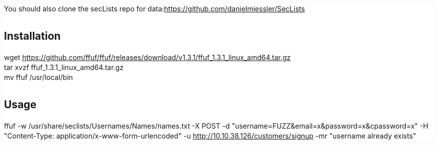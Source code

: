You should also clone the secLists repo for data:https://github.com/danielmiessler/SecLists
## Installation
wget https://github.com/ffuf/ffuf/releases/download/v1.3.1/ffuf_1.3.1_linux_amd64.tar.gz
<br/>tar xvzf ffuf_1.3.1_linux_amd64.tar.gz
<br/> mv ffuf /usr/local/bin

## Usage
ffuf -w /usr/share/seclists/Usernames/Names/names.txt -X POST -d "username=FUZZ&email=x&password=x&cpassword=x" -H "Content-Type: application/x-www-form-urlencoded" -u http://10.10.38.126/customers/signup -mr "username already exists"